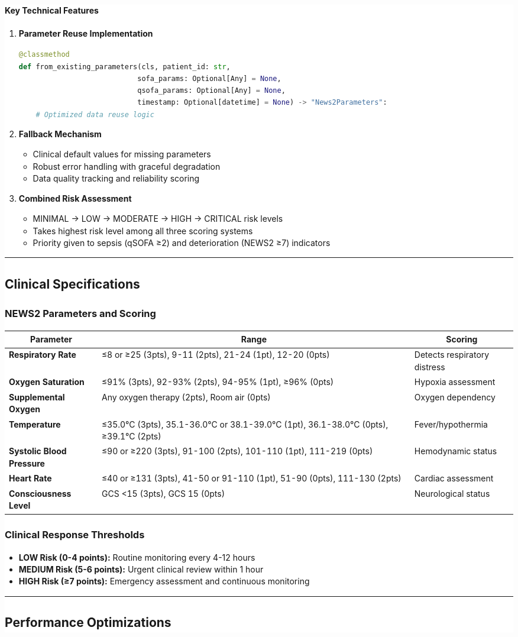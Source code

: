 #### Key Technical Features

1. **Parameter Reuse Implementation**
   ```python
   @classmethod
   def from_existing_parameters(cls, patient_id: str, 
                               sofa_params: Optional[Any] = None, 
                               qsofa_params: Optional[Any] = None, 
                               timestamp: Optional[datetime] = None) -> "News2Parameters":
       # Optimized data reuse logic
   ```

2. **Fallback Mechanism**
   - Clinical default values for missing parameters
   - Robust error handling with graceful degradation
   - Data quality tracking and reliability scoring

3. **Combined Risk Assessment**
   - MINIMAL → LOW → MODERATE → HIGH → CRITICAL risk levels
   - Takes highest risk level among all three scoring systems
   - Priority given to sepsis (qSOFA ≥2) and deterioration (NEWS2 ≥7) indicators

---

## Clinical Specifications

### NEWS2 Parameters and Scoring

| Parameter | Range | Scoring |
|-----------|-------|---------|
| **Respiratory Rate** | ≤8 or ≥25 (3pts), 9-11 (2pts), 21-24 (1pt), 12-20 (0pts) | Detects respiratory distress |
| **Oxygen Saturation** | ≤91% (3pts), 92-93% (2pts), 94-95% (1pt), ≥96% (0pts) | Hypoxia assessment |
| **Supplemental Oxygen** | Any oxygen therapy (2pts), Room air (0pts) | Oxygen dependency |
| **Temperature** | ≤35.0°C (3pts), 35.1-36.0°C or 38.1-39.0°C (1pt), 36.1-38.0°C (0pts), ≥39.1°C (2pts) | Fever/hypothermia |
| **Systolic Blood Pressure** | ≤90 or ≥220 (3pts), 91-100 (2pts), 101-110 (1pt), 111-219 (0pts) | Hemodynamic status |
| **Heart Rate** | ≤40 or ≥131 (3pts), 41-50 or 91-110 (1pt), 51-90 (0pts), 111-130 (2pts) | Cardiac assessment |
| **Consciousness Level** | GCS <15 (3pts), GCS 15 (0pts) | Neurological status |

### Clinical Response Thresholds

- **LOW Risk (0-4 points):** Routine monitoring every 4-12 hours
- **MEDIUM Risk (5-6 points):** Urgent clinical review within 1 hour
- **HIGH Risk (≥7 points):** Emergency assessment and continuous monitoring

---

## Performance Optimizations
